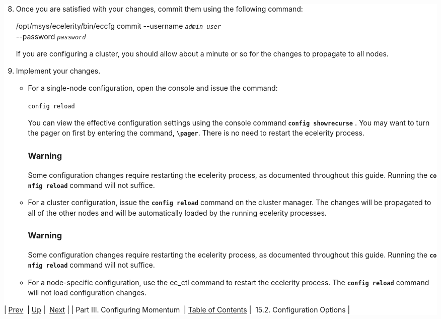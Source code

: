 8.  Once you are satisfied with your changes, commit them using the following command:

    /opt/msys/ecelerity/bin/eccfg commit --username *`admin_user`* \
     --password *`password`*

    If you are configuring a cluster, you should allow about a minute or so for the changes to propagate to all nodes.

9.  Implement your changes.

    *   For a single-node configuration, open the console and issue the command:

        `config reload`

        You can view the effective configuration settings using the console command **`config showrecurse`**             . You may want to turn the pager on first by entering the command, **`\pager`**. There is no need to restart the ecelerity process.

        ### Warning

        Some configuration changes require restarting the ecelerity process, as documented throughout this guide. Running the **`config reload`**         command will not suffice.

    *   For a cluster configuration, issue the **`config reload`**         command on the cluster manager. The changes will be propagated to all of the other nodes and will be automatically loaded by the running ecelerity processes.

        ### Warning

        Some configuration changes require restarting the ecelerity process, as documented throughout this guide. Running the **`config reload`**         command will not suffice.

    *   For a node-specific configuration, use the [ec_ctl](executable.ec_ctl "ec_ctl") command to restart the ecelerity process. The **`config reload`**         command will not load configuration changes.

| [Prev](p.configuration)  | [Up](p.configuration) |  [Next](conf.options) |
| Part III. Configuring Momentum  | [Table of Contents](index) |  15.2. Configuration Options |


